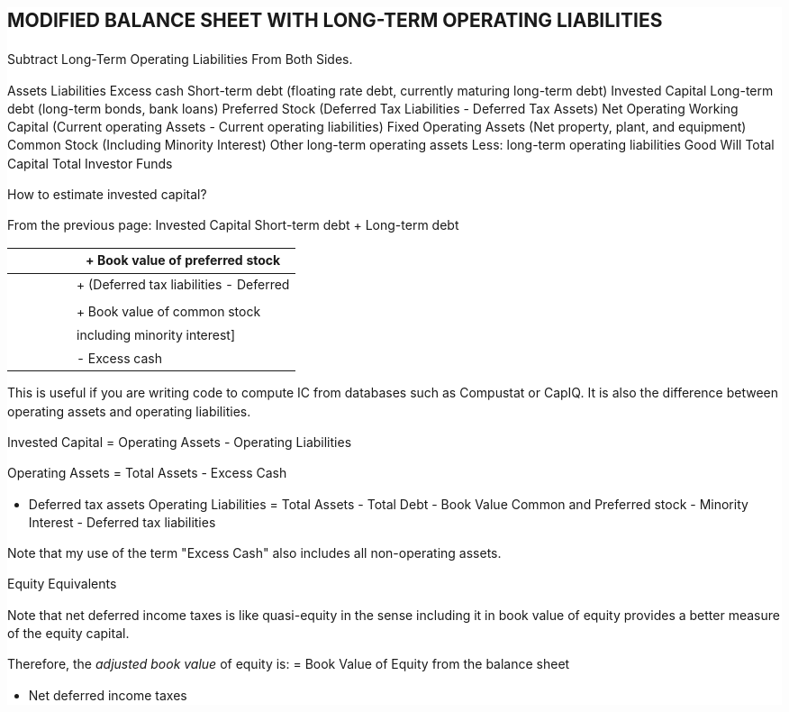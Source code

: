 ## MODIFIED BALANCE SHEET WITH LONG-TERM OPERATING LIABILITIES
Subtract Long-Term Operating Liabilities From Both Sides.

Assets Liabilities
Excess cash
Short-term debt (floating rate debt, currently maturing long-term debt)
Invested Capital
Long-term debt (long-term bonds, bank loans) Preferred Stock (Deferred Tax Liabilities - Deferred Tax Assets)
Net Operating Working Capital (Current operating Assets - Current operating liabilities)
Fixed Operating Assets (Net property, plant, and equipment)
Common Stock (Including Minority Interest)
Other long-term operating assets Less: long-term operating liabilities Good Will Total Capital
Total Investor Funds

How to estimate invested capital?

From the previous page: Invested Capital
Short-term debt + Long-term debt

|     |      |     |     |     | + Book value of preferred stock        |
|-----|------|-----|-----|-----|----------------------------------------|
|     |      |     |     |     | + (Deferred tax liabilities - Deferred |
|     |      |     |     |     |                                        |
|     |      |     |     |     | + Book value of common stock           |
|     |      |     |     |     | including minority interest]           |
|     |      |     |     |     | - Excess cash                          |

 This is useful if you are writing code to compute IC from databases such as Compustat or CapIQ. It is also the difference between operating assets and operating liabilities.

 Invested Capital =
Operating Assets - Operating Liabilities

 Operating Assets =
Total Assets - Excess Cash
- Deferred tax assets Operating Liabilities =
Total Assets - Total Debt - Book Value
Common and Preferred stock - Minority Interest - Deferred tax liabilities

 Note that my use of the term "Excess Cash" also includes all non-operating assets.

Equity Equivalents

Note that net deferred income taxes is like quasi-equity in the sense including it in book value of equity provides a better measure of the equity capital.

Therefore, the *adjusted book value* of equity is: =
Book Value of Equity from the balance sheet
- Net deferred income taxes
